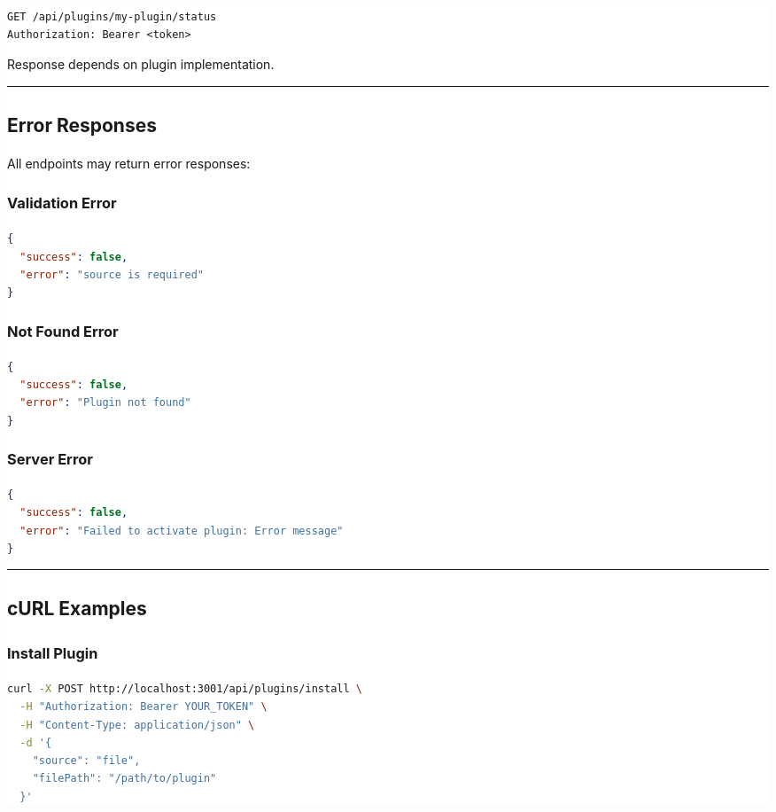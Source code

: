```http
GET /api/plugins/my-plugin/status
Authorization: Bearer <token>
```

Response depends on plugin implementation.

---

## Error Responses

All endpoints may return error responses:

### Validation Error

```json
{
  "success": false,
  "error": "source is required"
}
```

### Not Found Error

```json
{
  "success": false,
  "error": "Plugin not found"
}
```

### Server Error

```json
{
  "success": false,
  "error": "Failed to activate plugin: Error message"
}
```

---

## cURL Examples

### Install Plugin

```bash
curl -X POST http://localhost:3001/api/plugins/install \
  -H "Authorization: Bearer YOUR_TOKEN" \
  -H "Content-Type: application/json" \
  -d '{
    "source": "file",
    "filePath": "/path/to/plugin"
  }'
```

